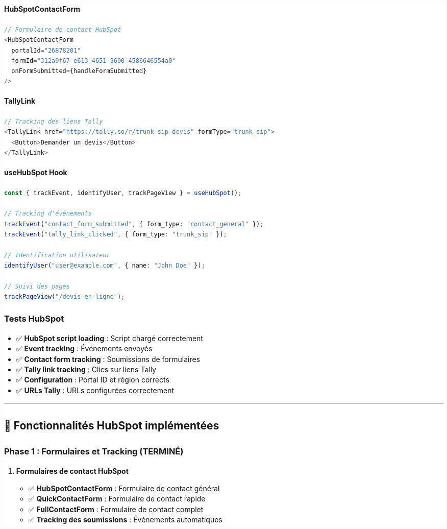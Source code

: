#### **HubSpotContactForm**

```typescript
// Formulaire de contact HubSpot
<HubSpotContactForm
  portalId="26878201"
  formId="312a9f67-e613-4651-9690-4586646554a0"
  onFormSubmitted={handleFormSubmitted}
/>
```

#### **TallyLink**

```typescript
// Tracking des liens Tally
<TallyLink href="https://tally.so/r/trunk-sip-devis" formType="trunk_sip">
  <Button>Demander un devis</Button>
</TallyLink>
```

#### **useHubSpot Hook**

```typescript
const { trackEvent, identifyUser, trackPageView } = useHubSpot();

// Tracking d'événements
trackEvent("contact_form_submitted", { form_type: "contact_general" });
trackEvent("tally_link_clicked", { form_type: "trunk_sip" });

// Identification utilisateur
identifyUser("user@example.com", { name: "John Doe" });

// Suivi des pages
trackPageView("/devis-en-ligne");
```

### **Tests HubSpot**

- ✅ **HubSpot script loading** : Script chargé correctement
- ✅ **Event tracking** : Événements envoyés
- ✅ **Contact form tracking** : Soumissions de formulaires
- ✅ **Tally link tracking** : Clics sur liens Tally
- ✅ **Configuration** : Portal ID et région corrects
- ✅ **URLs Tally** : URLs configurées correctement

---

## 🚀 **Fonctionnalités HubSpot implémentées**

### **Phase 1 : Formulaires et Tracking (TERMINÉ)**

1. **Formulaires de contact HubSpot**

   - ✅ **HubSpotContactForm** : Formulaire de contact général
   - ✅ **QuickContactForm** : Formulaire de contact rapide
   - ✅ **FullContactForm** : Formulaire de contact complet
   - ✅ **Tracking des soumissions** : Événements automatiques
